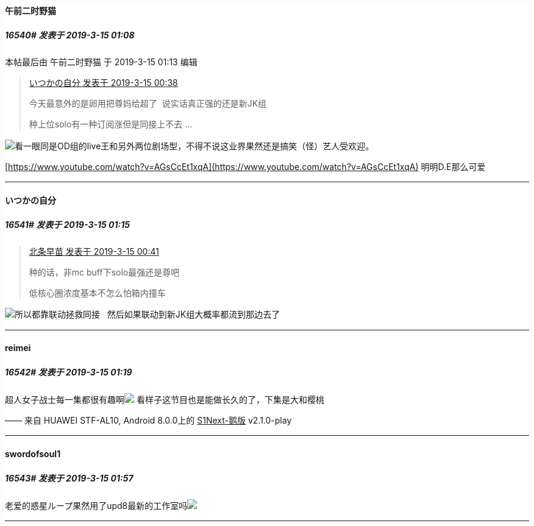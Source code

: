 ####  午前二时野猫  
##### 16540#       发表于 2019-3-15 01:08


 本帖最后由 午前二时野猫 于 2019-3-15 01:13 编辑 
<blockquote><a href="httphttps://bbs.saraba1st.com/2b/forum.php?mod=redirect&amp;goto=findpost&amp;pid=42910134&amp;ptid=1801966" target="_blank">いつかの自分 发表于 2019-3-15 00:38</a>

今天最意外的是卵用把尊妈给超了  说实话真正强的还是新JK组

种上位solo有一种订阅涨但是同接上不去 ...</blockquote>
<img src="https://static.saraba1st.com/image/smiley/face2017/068.png" referrerpolicy="no-referrer">看一眼同是OD组的live王和另外两位剧场型，不得不说这业界果然还是搞笑（怪）艺人受欢迎。


[https://www.youtube.com/watch?v=AGsCcEt1xqA](https://www.youtube.com/watch?v=AGsCcEt1xqA) 明明D.E那么可爱


*****

####  いつかの自分  
##### 16541#       发表于 2019-3-15 01:15


<blockquote><a href="httphttps://bbs.saraba1st.com/2b/forum.php?mod=redirect&amp;goto=findpost&amp;pid=42910152&amp;ptid=1801966" target="_blank">北条早苗 发表于 2019-3-15 00:41</a>

种的话，非mc buff下solo最强还是尊吧

低核心圈浓度基本不怎么怕箱内撞车</blockquote>
<img src="https://static.saraba1st.com/image/smiley/face2017/068.png" referrerpolicy="no-referrer">所以都靠联动拯救同接   然后如果联动到新JK组大概率都流到那边去了


*****

####  reimei  
##### 16542#       发表于 2019-3-15 01:19


超人女子战士每一集都很有趣啊<img src="https://static.saraba1st.com/image/smiley/face2017/033.png" referrerpolicy="no-referrer">
看样子这节目也是能做长久的了，下集是大和樱桃

—— 来自 HUAWEI STF-AL10, Android 8.0.0上的 [S1Next-鹅版](https://github.com/ykrank/S1-Next/releases) v2.1.0-play


*****

####  swordofsoul1  
##### 16543#       发表于 2019-3-15 01:57


老爱的惑星ループ果然用了upd8最新的工作室吗<img src="https://static.saraba1st.com/image/smiley/face2017/037.png" referrerpolicy="no-referrer">


*****
